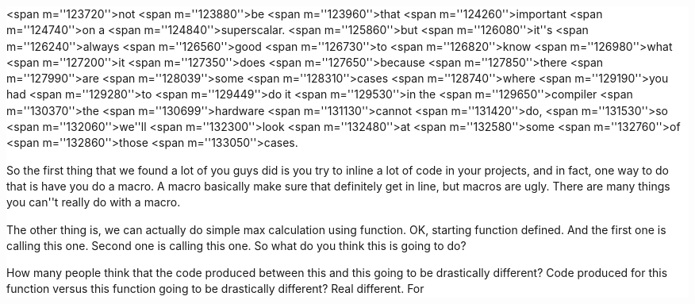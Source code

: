   <span m=''123720''>not</span> <span m=''123880''>be</span> <span m=''123960''>that</span>
  <span m=''124260''>important</span> <span m=''124740''>on a</span> <span m=''124840''>superscalar.</span>
  <span m=''125860''>but</span> <span m=''126080''>it''s</span> <span m=''126240''>always</span>
  <span m=''126560''>good</span> <span m=''126730''>to</span> <span m=''126820''>know</span>
  <span m=''126980''>what</span> <span m=''127200''>it</span> <span m=''127350''>does</span>
  <span m=''127650''>because</span> <span m=''127850''>there</span> <span m=''127990''>are</span>
  <span m=''128039''>some</span> <span m=''128310''>cases</span> <span m=''128740''>where</span>
  <span m=''129190''>you had</span> <span m=''129280''>to</span> <span m=''129449''>do
  it</span> <span m=''129530''>in the</span> <span m=''129650''>compiler</span> <span
  m=''130370''>the</span> <span m=''130699''>hardware</span> <span m=''131130''>cannot</span>
  <span m=''131420''>do,</span> <span m=''131530''>so</span> <span m=''132060''>we''ll</span>
  <span m=''132300''>look</span> <span m=''132480''>at</span> <span m=''132580''>some</span>
  <span m=''132760''>of</span> <span m=''132860''>those</span> <span m=''133050''>cases.</span>
  </p><p><span m=''135880''>So</span> <span m=''137580''>the</span> <span m=''137810''>first</span>
  <span m=''138040''>thing</span> <span m=''138690''>that</span> <span m=''139500''>we</span>
  <span m=''139690''>found</span> <span m=''140000''>a lot</span> <span m=''140240''>of</span>
  <span m=''140380''>you</span> <span m=''140520''>guys</span> <span m=''140920''>did</span>
  <span m=''141730''>is</span> <span m=''143270''>you</span> <span m=''143550''>try</span>
  <span m=''143760''>to</span> <span m=''144040''>inline</span> <span m=''144300''>a</span>
  <span m=''144490''>lot</span> <span m=''144760''>of</span> <span m=''144900''>code</span>
  <span m=''147060''>in</span> <span m=''147770''>your</span> <span m=''147900''>projects,</span>
  <span m=''149060''>and</span> <span m=''149540''>in</span> <span m=''149700''>fact,</span>
  <span m=''150320''>one</span> <span m=''150540''>way</span> <span m=''150640''>to</span>
  <span m=''150740''>do</span> <span m=''150900''>that</span> <span m=''151150''>is</span>
  <span m=''151330''>have you</span> <span m=''151460''>do</span> <span m=''151650''>a</span>
  <span m=''151710''>macro.</span> <span m=''152400''>A</span> <span m=''152650''>macro</span>
  <span m=''153440''>basically</span> <span m=''154440''>make</span> <span m=''154820''>sure</span>
  <span m=''154930''>that</span> <span m=''155340''>definitely</span> <span m=''155580''>get</span>
  <span m=''155820''>in</span> <span m=''155920''>line,</span> <span m=''156500''>but</span>
  <span m=''156790''>macros</span> <span m=''156960''>are</span> <span m=''157210''>ugly.</span>
  <span m=''158450''>There</span> <span m=''158630''>are</span> <span m=''158680''>many</span>
  <span m=''158900''>things</span> <span m=''159100''>you can''t</span> <span m=''159200''>really</span>
  <span m=''159570''>do</span> <span m=''159690''>with</span> <span m=''159800''>a</span>
  <span m=''159920''>macro.</span> </p><p><span m=''161120''>The</span> <span m=''161270''>other</span>
  <span m=''161420''>thing</span> <span m=''161650''>is,</span> <span m=''161780''>we</span>
  <span m=''161920''>can</span> <span m=''162160''>actually</span> <span m=''162440''>do</span>
  <span m=''164660''>simple</span> <span m=''165000''>max</span> <span m=''165460''>calculation</span>
  <span m=''165850''>using</span> <span m=''166520''>function.</span> <span m=''167390''>OK,</span>
  <span m=''167600''>starting</span> <span m=''167760''>function</span> <span m=''168320''>defined.</span>
  <span m=''168800''>And</span> <span m=''169020''>the</span> <span m=''169090''>first</span>
  <span m=''169420''>one</span> <span m=''169580''>is</span> <span m=''169700''>calling</span>
  <span m=''172100''>this</span> <span m=''172440''>one.</span> <span m=''172690''>Second</span>
  <span m=''172980''>one</span> <span m=''173150''>is</span> <span m=''173260''>calling</span>
  <span m=''173510''>this</span> <span m=''173730''>one.</span> <span m=''174580''>So</span>
  <span m=''175850''>what</span> <span m=''176280''>do</span> <span m=''176370''>you</span>
  <span m=''176440''>think</span> <span m=''176630''>this is</span> <span m=''176770''>going</span>
  <span m=''176900''>to</span> <span m=''176960''>do?</span> </p><p><span m=''178790''>How</span>
  <span m=''179490''>many</span> <span m=''179670''>people</span> <span m=''180190''>think</span>
  <span m=''180470''>that</span> <span m=''180760''>the</span> <span m=''181020''>code</span>
  <span m=''181295''>produced</span> <span m=''181790''>between</span> <span m=''182230''>this</span>
  <span m=''182490''>and</span> <span m=''182680''>this</span> <span m=''182960''>going
  to</span> <span m=''183190''>be</span> <span m=''183380''>drastically</span> <span
  m=''183790''>different?</span> <span m=''187530''>Code</span> <span m=''187845''>produced</span>
  <span m=''188340''>for</span> <span m=''188420''>this</span> <span m=''188670''>function</span>
  <span m=''188970''>versus</span> <span m=''189270''>this</span> <span m=''189670''>function</span>
  <span m=''190040''>going</span> <span m=''190170''>to</span> <span m=''190300''>be</span>
  <span m=''190430''>drastically</span> <span m=''191040''>different?</span> <span
  m=''195240''>Real</span> <span m=''195540''>different.</span> <span m=''197180''>For</span>